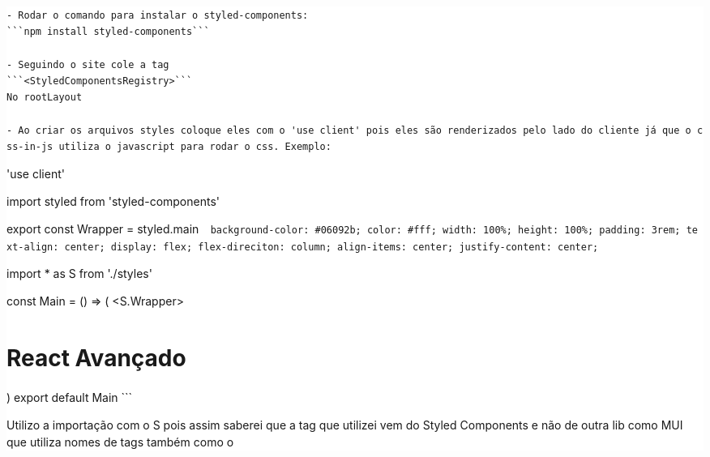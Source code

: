 ```
- Rodar o comando para instalar o styled-components:
```npm install styled-components```

- Seguindo o site cole a tag
```<StyledComponentsRegistry>```
No rootLayout

- Ao criar os arquivos styles coloque eles com o 'use client' pois eles são renderizados pelo lado do cliente já que o css-in-js utiliza o javascript para rodar o css. Exemplo:

```
'use client'

import styled from 'styled-components'

export const Wrapper = styled.main`  background-color: #06092b;
  color: #fff;
  width: 100%;
  height: 100%;
  padding: 3rem;
  text-align: center;
  display: flex;
  flex-direciton: column;
  align-items: center;
  justify-content: center;`

import \* as S from './styles'

const Main = () => (
<S.Wrapper>

<h1>React Avançado</h1>
</S.Wrapper>
)
export default Main
```

Utilizo a importação com o S pois assim saberei que a tag que utilizei vem do Styled Components e não de outra lib como MUI que utiliza nomes de tags também como o <Title> por exemplo

<br>
<br>

# Jest Styled Components

<br>
<br>

Para que o jest funcione nos styled components e assim garantindo também o css é necessáior instalar uma lib do jest para analisar o styled components

```npm install --save-dev jest-styled-components```

- Crie a pasta no src chamada
```types```
E crie o arquivo
```jest-styled-components.d.ts```
E cole dentro do arquivo:

```
// Types provided from the official repo:
// https://github.com/styled-components/jest-styled-components/blob/master/typings/index.d.ts

